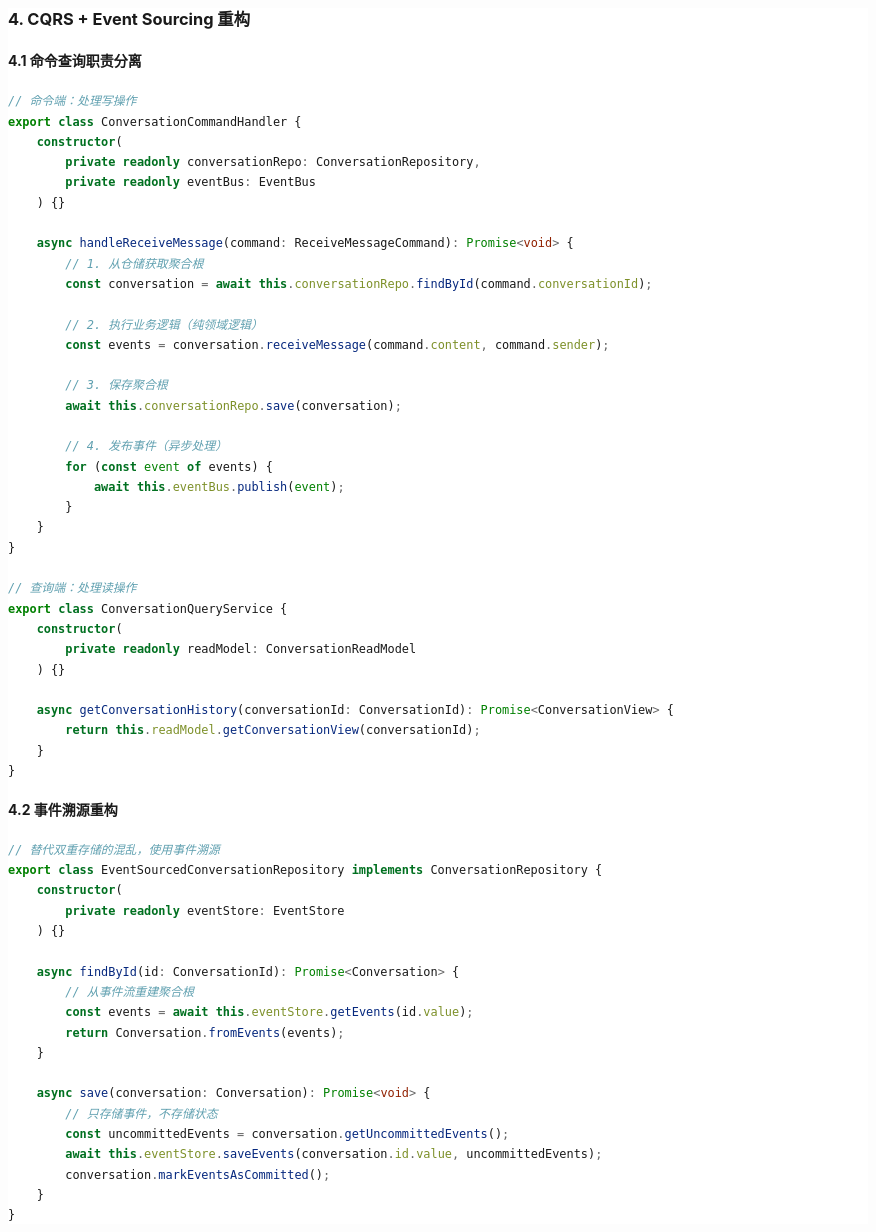### 4. CQRS + Event Sourcing 重构

#### 4.1 命令查询职责分离

```typescript
// 命令端：处理写操作
export class ConversationCommandHandler {
    constructor(
        private readonly conversationRepo: ConversationRepository,
        private readonly eventBus: EventBus
    ) {}
    
    async handleReceiveMessage(command: ReceiveMessageCommand): Promise<void> {
        // 1. 从仓储获取聚合根
        const conversation = await this.conversationRepo.findById(command.conversationId);
        
        // 2. 执行业务逻辑（纯领域逻辑）
        const events = conversation.receiveMessage(command.content, command.sender);
        
        // 3. 保存聚合根
        await this.conversationRepo.save(conversation);
        
        // 4. 发布事件（异步处理）
        for (const event of events) {
            await this.eventBus.publish(event);
        }
    }
}

// 查询端：处理读操作
export class ConversationQueryService {
    constructor(
        private readonly readModel: ConversationReadModel
    ) {}
    
    async getConversationHistory(conversationId: ConversationId): Promise<ConversationView> {
        return this.readModel.getConversationView(conversationId);
    }
}
```

#### 4.2 事件溯源重构

```typescript
// 替代双重存储的混乱，使用事件溯源
export class EventSourcedConversationRepository implements ConversationRepository {
    constructor(
        private readonly eventStore: EventStore
    ) {}
    
    async findById(id: ConversationId): Promise<Conversation> {
        // 从事件流重建聚合根
        const events = await this.eventStore.getEvents(id.value);
        return Conversation.fromEvents(events);
    }
    
    async save(conversation: Conversation): Promise<void> {
        // 只存储事件，不存储状态
        const uncommittedEvents = conversation.getUncommittedEvents();
        await this.eventStore.saveEvents(conversation.id.value, uncommittedEvents);
        conversation.markEventsAsCommitted();
    }
}
```
